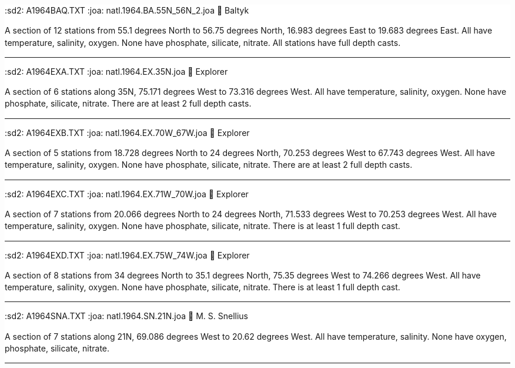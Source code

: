 
:sd2: A1964BAQ.TXT
:joa: natl.1964.BA.55N_56N_2.joa
:ship: Baltyk

A section of 12 stations from 55.1 degrees North to 56.75 degrees North, 16.983 degrees East to 19.683 degrees East. All have temperature, salinity, oxygen. None have phosphate, silicate, nitrate. All stations have full depth casts. 

---

:sd2: A1964EXA.TXT
:joa: natl.1964.EX.35N.joa
:ship: Explorer

A section of 6 stations along 35N, 75.171 degrees West to 73.316 degrees West. All have temperature, salinity, oxygen. None have phosphate, silicate, nitrate. There are at least 2 full depth casts. 

---

:sd2: A1964EXB.TXT
:joa: natl.1964.EX.70W_67W.joa
:ship: Explorer

A section of 5 stations from 18.728 degrees North to 24 degrees North, 70.253 degrees West to 67.743 degrees West. All have temperature, salinity, oxygen. None have phosphate, silicate, nitrate. There are at least 2 full depth casts. 

---

:sd2: A1964EXC.TXT
:joa: natl.1964.EX.71W_70W.joa
:ship: Explorer

A section of 7 stations from 20.066 degrees North to 24 degrees North, 71.533 degrees West to 70.253 degrees West. All have temperature, salinity, oxygen. None have phosphate, silicate, nitrate. There is at least 1 full depth cast. 

---

:sd2: A1964EXD.TXT
:joa: natl.1964.EX.75W_74W.joa
:ship: Explorer

A section of 8 stations from 34 degrees North to 35.1 degrees North, 75.35 degrees West to 74.266 degrees West. All have temperature, salinity, oxygen. None have phosphate, silicate, nitrate. There is at least 1 full depth cast. 

---

:sd2: A1964SNA.TXT
:joa: natl.1964.SN.21N.joa
:ship: M. S. Snellius

A section of 7 stations along 21N, 69.086 degrees West to 20.62 degrees West. All have temperature, salinity. None have oxygen, phosphate, silicate, nitrate. 

---
